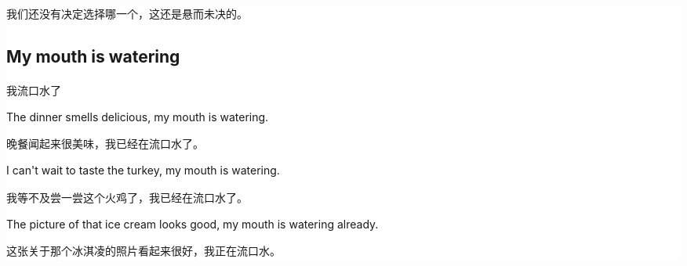 我们还没有决定选择哪一个，这还是悬而未决的。

## My mouth is watering

我流口水了

The dinner smells delicious, my mouth is watering.

晚餐闻起来很美味，我已经在流口水了。

I can't wait to taste the turkey, my mouth is watering.

我等不及尝一尝这个火鸡了，我已经在流口水了。

The picture of that ice cream looks good, my mouth is watering already.

这张关于那个冰淇凌的照片看起来很好，我正在流口水。
